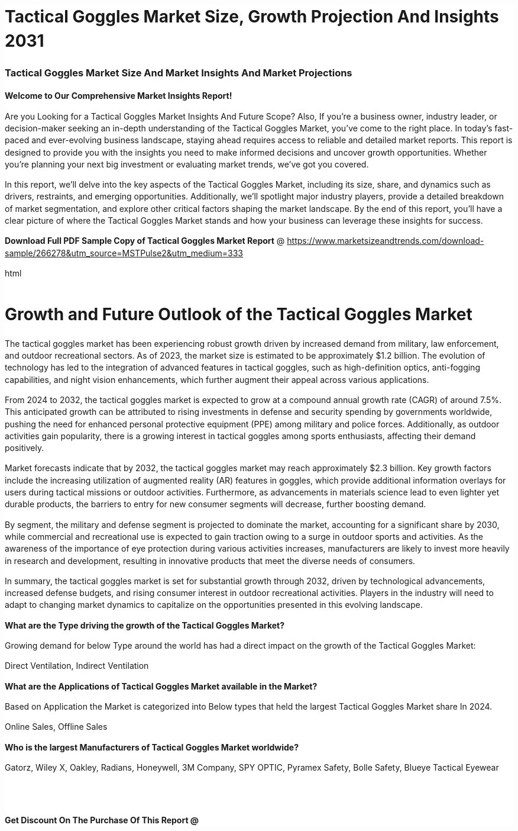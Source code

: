 <h1>Tactical Goggles Market Size, Growth Projection And Insights 2031</h1><div class="" data-test-id=""><h3><span class="">Tactical Goggles Market Size And Market Insights And Market Projections</span></h3></div><div class="" data-test-id=""><p><strong>Welcome to Our Comprehensive Market Insights Report!</strong></p><p>Are you Looking for a Tactical Goggles Market Insights And Future Scope? Also, If you&rsquo;re a business owner, industry leader, or decision-maker seeking an in-depth understanding of the Tactical Goggles Market, you&rsquo;ve come to the right place. In today&rsquo;s fast-paced and ever-evolving business landscape, staying ahead requires access to reliable and detailed market reports. This report is designed to provide you with the insights you need to make informed decisions and uncover growth opportunities. Whether you&rsquo;re planning your next big investment or evaluating market trends, we&rsquo;ve got you covered.</p><p>In this report, we&rsquo;ll delve into the key aspects of the Tactical Goggles Market, including its size, share, and dynamics such as drivers, restraints, and emerging opportunities. Additionally, we&rsquo;ll spotlight major industry players, provide a detailed breakdown of market segmentation, and explore other critical factors shaping the market landscape. By the end of this report, you&rsquo;ll have a clear picture of where the Tactical Goggles Market stands and how your business can leverage these insights for success.</p><p><strong>Download Full PDF Sample Copy of Tactical Goggles Market Report</strong> @ <a href="https://www.marketsizeandtrends.com/download-sample/266278&utm_source=MSTPulse2&utm_medium=333" target="_blank">https://www.marketsizeandtrends.com/download-sample/266278&utm_source=MSTPulse2&utm_medium=333</a></p></div><div class="" data-test-id=""><p><span class="">html<!DOCTYPE html><html lang="en"><head> <meta charset="UTF-8"> <meta name="viewport" content="width=device-width, initial-scale=1.0"> <title>Tactical Goggles Market Growth</title></head><body> <h1>Growth and Future Outlook of the Tactical Goggles Market</h1> <p>The tactical goggles market has been experiencing robust growth driven by increased demand from military, law enforcement, and outdoor recreational sectors. As of 2023, the market size is estimated to be approximately $1.2 billion. The evolution of technology has led to the integration of advanced features in tactical goggles, such as high-definition optics, anti-fogging capabilities, and night vision enhancements, which further augment their appeal across various applications.</p> <p>From 2024 to 2032, the tactical goggles market is expected to grow at a compound annual growth rate (CAGR) of around 7.5%. This anticipated growth can be attributed to rising investments in defense and security spending by governments worldwide, pushing the need for enhanced personal protective equipment (PPE) among military and police forces. Additionally, as outdoor activities gain popularity, there is a growing interest in tactical goggles among sports enthusiasts, affecting their demand positively.</p> <p><strong></strong></p> <p>Market forecasts indicate that by 2032, the tactical goggles market may reach approximately $2.3 billion. Key growth factors include the increasing utilization of augmented reality (AR) features in goggles, which provide additional information overlays for users during tactical missions or outdoor activities. Furthermore, as advancements in materials science lead to even lighter yet durable products, the barriers to entry for new consumer segments will decrease, further boosting demand.</p> <p>By segment, the military and defense segment is projected to dominate the market, accounting for a significant share by 2030, while commercial and recreational use is expected to gain traction owing to a surge in outdoor sports and activities. As the awareness of the importance of eye protection during various activities increases, manufacturers are likely to invest more heavily in research and development, resulting in innovative products that meet the diverse needs of consumers.</p> <p>In summary, the tactical goggles market is set for substantial growth through 2032, driven by technological advancements, increased defense budgets, and rising consumer interest in outdoor recreational activities. Players in the industry will need to adapt to changing market dynamics to capitalize on the opportunities presented in this evolving landscape.</p></body></html></span></p><p><strong><span class="">What are the&nbsp;Type driving the growth of the Tactical Goggles Market?</span></strong></p></div><div class="" data-test-id=""><p><span class="">Growing demand for below Type around the world has had a direct impact on the growth of the Tactical Goggles Market:</span></p></div><div class="" data-test-id=""><p>Direct Ventilation, Indirect Ventilation</p><p><span class=""><strong>What are the&nbsp;Applications&nbsp;of Tactical Goggles Market available in the Market?</strong></span></p></div><div class="" data-test-id=""><p><span class="">Based on Application the Market is categorized into Below types that held the largest Tactical Goggles Market share In 2024.</span></p></div><div class="" data-test-id=""><p><span class="">Online Sales, Offline Sales</span></p><p><span class=""><strong>Who is the largest Manufacturers of Tactical Goggles Market worldwide?</strong></span></p></div><div class="" data-test-id=""><p><span class="">Gatorz, Wiley X, Oakley, Radians, Honeywell, 3M Company, SPY OPTIC, Pyramex Safety, Bolle Safety, Blueye Tactical Eyewear</span></p></div><div class="" data-test-id="">&nbsp;</div><div class="" data-test-id="">&nbsp;</div><div class="" data-test-id=""><p><span class=""><strong>Get Discount On The Purchase Of This Report @</strong>